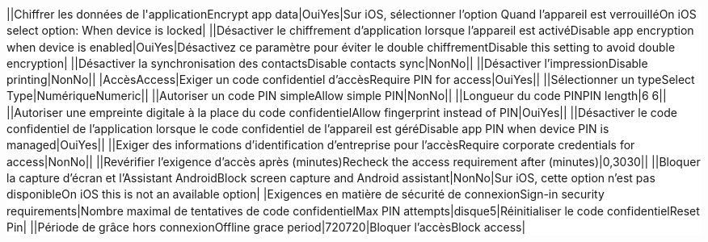||<span data-ttu-id="d0b7f-360">Chiffrer les données de l'application</span><span class="sxs-lookup"><span data-stu-id="d0b7f-360">Encrypt app data</span></span>|<span data-ttu-id="d0b7f-361">Oui</span><span class="sxs-lookup"><span data-stu-id="d0b7f-361">Yes</span></span>|<span data-ttu-id="d0b7f-362">Sur iOS, sélectionner l’option Quand l’appareil est verrouillé</span><span class="sxs-lookup"><span data-stu-id="d0b7f-362">On iOS select option: When device is locked</span></span>|
||<span data-ttu-id="d0b7f-363">Désactiver le chiffrement d’application lorsque l’appareil est activé</span><span class="sxs-lookup"><span data-stu-id="d0b7f-363">Disable app encryption when device is enabled</span></span>|<span data-ttu-id="d0b7f-364">Oui</span><span class="sxs-lookup"><span data-stu-id="d0b7f-364">Yes</span></span>|<span data-ttu-id="d0b7f-365">Désactivez ce paramètre pour éviter le double chiffrement</span><span class="sxs-lookup"><span data-stu-id="d0b7f-365">Disable this setting to avoid double encryption</span></span>|
||<span data-ttu-id="d0b7f-366">Désactiver la synchronisation des contacts</span><span class="sxs-lookup"><span data-stu-id="d0b7f-366">Disable contacts sync</span></span>|<span data-ttu-id="d0b7f-367">Non</span><span class="sxs-lookup"><span data-stu-id="d0b7f-367">No</span></span>||
||<span data-ttu-id="d0b7f-368">Désactiver l’impression</span><span class="sxs-lookup"><span data-stu-id="d0b7f-368">Disable printing</span></span>|<span data-ttu-id="d0b7f-369">Non</span><span class="sxs-lookup"><span data-stu-id="d0b7f-369">No</span></span>||
|<span data-ttu-id="d0b7f-370">Accès</span><span class="sxs-lookup"><span data-stu-id="d0b7f-370">Access</span></span>|<span data-ttu-id="d0b7f-371">Exiger un code confidentiel d’accès</span><span class="sxs-lookup"><span data-stu-id="d0b7f-371">Require PIN for access</span></span>|<span data-ttu-id="d0b7f-372">Oui</span><span class="sxs-lookup"><span data-stu-id="d0b7f-372">Yes</span></span>||
||<span data-ttu-id="d0b7f-373">Sélectionner un type</span><span class="sxs-lookup"><span data-stu-id="d0b7f-373">Select Type</span></span>|<span data-ttu-id="d0b7f-374">Numérique</span><span class="sxs-lookup"><span data-stu-id="d0b7f-374">Numeric</span></span>||
||<span data-ttu-id="d0b7f-375">Autoriser un code PIN simple</span><span class="sxs-lookup"><span data-stu-id="d0b7f-375">Allow simple PIN</span></span>|<span data-ttu-id="d0b7f-376">Non</span><span class="sxs-lookup"><span data-stu-id="d0b7f-376">No</span></span>||
||<span data-ttu-id="d0b7f-377">Longueur du code PIN</span><span class="sxs-lookup"><span data-stu-id="d0b7f-377">PIN length</span></span>|<span data-ttu-id="d0b7f-378">6 </span><span class="sxs-lookup"><span data-stu-id="d0b7f-378">6</span></span>||
||<span data-ttu-id="d0b7f-379">Autoriser une empreinte digitale à la place du code confidentiel</span><span class="sxs-lookup"><span data-stu-id="d0b7f-379">Allow fingerprint instead of PIN</span></span>|<span data-ttu-id="d0b7f-380">Oui</span><span class="sxs-lookup"><span data-stu-id="d0b7f-380">Yes</span></span>||
||<span data-ttu-id="d0b7f-381">Désactiver le code confidentiel de l’application lorsque le code confidentiel de l’appareil est géré</span><span class="sxs-lookup"><span data-stu-id="d0b7f-381">Disable app PIN when device PIN is managed</span></span>|<span data-ttu-id="d0b7f-382">Oui</span><span class="sxs-lookup"><span data-stu-id="d0b7f-382">Yes</span></span>||
||<span data-ttu-id="d0b7f-383">Exiger des informations d’identification d’entreprise pour l’accès</span><span class="sxs-lookup"><span data-stu-id="d0b7f-383">Require corporate credentials for access</span></span>|<span data-ttu-id="d0b7f-384">Non</span><span class="sxs-lookup"><span data-stu-id="d0b7f-384">No</span></span>||
||<span data-ttu-id="d0b7f-385">Revérifier l’exigence d’accès après (minutes)</span><span class="sxs-lookup"><span data-stu-id="d0b7f-385">Recheck the access requirement after (minutes)</span></span>|<span data-ttu-id="d0b7f-386">0,30</span><span class="sxs-lookup"><span data-stu-id="d0b7f-386">30</span></span>||
||<span data-ttu-id="d0b7f-387">Bloquer la capture d’écran et l’Assistant Android</span><span class="sxs-lookup"><span data-stu-id="d0b7f-387">Block screen capture and Android assistant</span></span>|<span data-ttu-id="d0b7f-388">Non</span><span class="sxs-lookup"><span data-stu-id="d0b7f-388">No</span></span>|<span data-ttu-id="d0b7f-389">Sur iOS, cette option n’est pas disponible</span><span class="sxs-lookup"><span data-stu-id="d0b7f-389">On iOS this is not an available option</span></span>|
|<span data-ttu-id="d0b7f-390">Exigences en matière de sécurité de connexion</span><span class="sxs-lookup"><span data-stu-id="d0b7f-390">Sign-in security requirements</span></span>|<span data-ttu-id="d0b7f-391">Nombre maximal de tentatives de code confidentiel</span><span class="sxs-lookup"><span data-stu-id="d0b7f-391">Max PIN attempts</span></span>|<span data-ttu-id="d0b7f-392">disque</span><span class="sxs-lookup"><span data-stu-id="d0b7f-392">5</span></span>|<span data-ttu-id="d0b7f-393">Réinitialiser le code confidentiel</span><span class="sxs-lookup"><span data-stu-id="d0b7f-393">Reset Pin</span></span>|
||<span data-ttu-id="d0b7f-394">Période de grâce hors connexion</span><span class="sxs-lookup"><span data-stu-id="d0b7f-394">Offline grace period</span></span>|<span data-ttu-id="d0b7f-395">720</span><span class="sxs-lookup"><span data-stu-id="d0b7f-395">720</span></span>|<span data-ttu-id="d0b7f-396">Bloquer l’accès</span><span class="sxs-lookup"><span data-stu-id="d0b7f-396">Block access</span></span>|